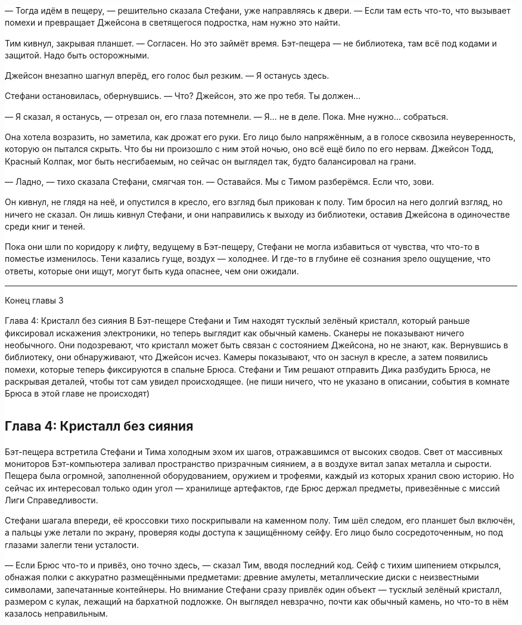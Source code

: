 — Тогда идём в пещеру, — решительно сказала Стефани, уже направляясь к двери. — Если там есть что-то, что вызывает помехи и превращает Джейсона в светящегося подростка, нам нужно это найти.

Тим кивнул, закрывая планшет. — Согласен. Но это займёт время. Бэт-пещера — не библиотека, там всё под кодами и защитой. Надо быть осторожными.

Джейсон внезапно шагнул вперёд, его голос был резким. — Я останусь здесь.

Стефани остановилась, обернувшись. — Что? Джейсон, это же про тебя. Ты должен…

— Я сказал, я останусь, — отрезал он, его глаза потемнели. — Я… не в деле. Пока. Мне нужно… собраться.

Она хотела возразить, но заметила, как дрожат его руки. Его лицо было напряжённым, а в голосе сквозила неуверенность, которую он пытался скрыть. Что бы ни произошло с ним этой ночью, оно всё ещё било по его нервам. Джейсон Тодд, Красный Колпак, мог быть несгибаемым, но сейчас он выглядел так, будто балансировал на грани.

— Ладно, — тихо сказала Стефани, смягчая тон. — Оставайся. Мы с Тимом разберёмся. Если что, зови.

Он кивнул, не глядя на неё, и опустился в кресло, его взгляд был прикован к полу. Тим бросил на него долгий взгляд, но ничего не сказал. Он лишь кивнул Стефани, и они направились к выходу из библиотеки, оставив Джейсона в одиночестве среди книг и теней.

Пока они шли по коридору к лифту, ведущему в Бэт-пещеру, Стефани не могла избавиться от чувства, что что-то в поместье изменилось. Тени казались гуще, воздух — холоднее. И где-то в глубине её сознания зрело ощущение, что ответы, которые они ищут, могут быть куда опаснее, чем они ожидали.

---

Конец главы 3

Глава 4: Кристалл без сияния В Бэт-пещере Стефани и Тим находят тусклый зелёный кристалл, который раньше фиксировал искажения электроники, но теперь выглядит как обычный камень. Сканеры не показывают ничего необычного. Они подозревают, что кристалл может быть связан с состоянием Джейсона, но не знают, как. Вернувшись в библиотеку, они обнаруживают, что Джейсон исчез. Камеры показывают, что он заснул в кресле, а затем появились помехи, которые теперь фиксируются в спальне Брюса. Стефани и Тим решают отправить Дика разбудить Брюса, не раскрывая деталей, чтобы тот сам увидел происходящее. (не пиши ничего, что не указано в описании, события в комнате Брюса в этой главе не происходят)

## Глава 4: Кристалл без сияния

Бэт-пещера встретила Стефани и Тима холодным эхом их шагов, отражавшимся от высоких сводов. Свет от массивных мониторов Бэт-компьютера заливал пространство призрачным сиянием, а в воздухе витал запах металла и сырости. Пещера была огромной, заполненной оборудованием, оружием и трофеями, каждый из которых хранил свою историю. Но сейчас их интересовал только один угол — хранилище артефактов, где Брюс держал предметы, привезённые с миссий Лиги Справедливости.

Стефани шагала впереди, её кроссовки тихо поскрипывали на каменном полу. Тим шёл следом, его планшет был включён, а пальцы уже летали по экрану, проверяя коды доступа к защищённому сейфу. Его лицо было сосредоточенным, но под глазами залегли тени усталости.

— Если Брюс что-то и привёз, оно точно здесь, — сказал Тим, вводя последний код. Сейф с тихим шипением открылся, обнажая полки с аккуратно размещёнными предметами: древние амулеты, металлические диски с неизвестными символами, запечатанные контейнеры. Но внимание Стефани сразу привлёк один объект — тусклый зелёный кристалл, размером с кулак, лежащий на бархатной подложке. Он выглядел невзрачно, почти как обычный камень, но что-то в нём казалось неправильным.
